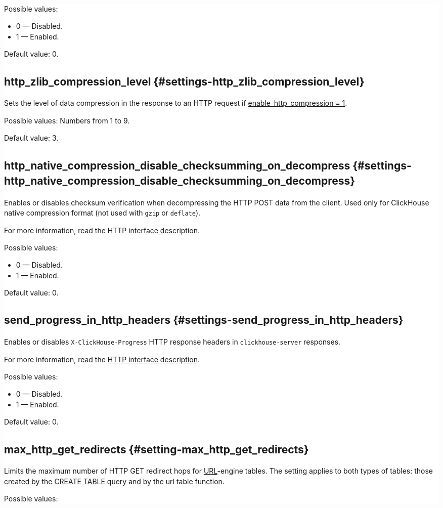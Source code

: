 Possible values:

-   0 — Disabled.
-   1 — Enabled.

Default value: 0.

## http\_zlib\_compression\_level {#settings-http_zlib_compression_level}

Sets the level of data compression in the response to an HTTP request if [enable\_http\_compression = 1](#settings-enable_http_compression).

Possible values: Numbers from 1 to 9.

Default value: 3.

## http\_native\_compression\_disable\_checksumming\_on\_decompress {#settings-http_native_compression_disable_checksumming_on_decompress}

Enables or disables checksum verification when decompressing the HTTP POST data from the client. Used only for ClickHouse native compression format (not used with `gzip` or `deflate`).

For more information, read the [HTTP interface description](../../interfaces/http.md).

Possible values:

-   0 — Disabled.
-   1 — Enabled.

Default value: 0.

## send\_progress\_in\_http\_headers {#settings-send_progress_in_http_headers}

Enables or disables `X-ClickHouse-Progress` HTTP response headers in `clickhouse-server` responses.

For more information, read the [HTTP interface description](../../interfaces/http.md).

Possible values:

-   0 — Disabled.
-   1 — Enabled.

Default value: 0.

## max\_http\_get\_redirects {#setting-max_http_get_redirects}

Limits the maximum number of HTTP GET redirect hops for [URL](../../engines/table-engines/special/url.md)-engine tables. The setting applies to both types of tables: those created by the [CREATE TABLE](../../sql-reference/statements/create.md#create-table-query) query and by the [url](../../sql-reference/table-functions/url.md) table function.

Possible values:
